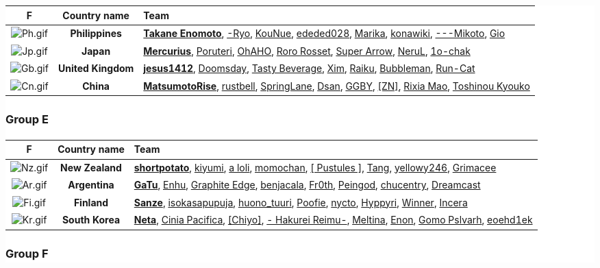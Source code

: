|                  F                  |    Country name    | Team                                                                                                                                                                                                                                                                                                                                                                                                                                         |
|:-----------------------------------:|:------------------:|:-------------------------------------------------------------------------------------------------------------------------------------------------------------------------------------------------------------------------------------------------------------------------------------------------------------------------------------------------------------------------------------------------------------------------------------------- |
| ![Ph.gif](/wiki/shared/flag/PH.gif) |  **Philippines**   | **[Takane Enomoto](https://osu.ppy.sh/u/1208491 "Takane Enomoto")**, [-Ryo](https://osu.ppy.sh/u/3113141 "-Ryo"), [KouNue](https://osu.ppy.sh/u/4180036 "KouNue"), [ededed028](https://osu.ppy.sh/u/3932796 "ededed028"), [Marika](https://osu.ppy.sh/u/1679638 "Marika"), [konawiki](https://osu.ppy.sh/u/4003979 "konawiki"), [\---Mikoto](https://osu.ppy.sh/u/2911062 "---Mikoto"), [Gio](https://osu.ppy.sh/u/1795827 "Gio")            |
| ![Jp.gif](/wiki/shared/flag/JP.gif) |     **Japan**      | **[Mercurius](https://osu.ppy.sh/u/589550 "Mercurius")**, [Poruteri](https://osu.ppy.sh/u/1379576 "Poruteri"), [OhAHO](https://osu.ppy.sh/u/1066760 "OhAHO"), [Roro Rosset](https://osu.ppy.sh/u/673214 "Roro Rosset"), [Super Arrow](https://osu.ppy.sh/u/1970239 "Super Arrow"), [NeruL](https://osu.ppy.sh/u/2497197 "NeruL"), [1o-chak](https://osu.ppy.sh/u/1401004 "1o-chak")                                                          |
| ![Gb.gif](/wiki/shared/flag/GB.gif) | **United Kingdom** | **[jesus1412](https://osu.ppy.sh/u/230116 "jesus1412")**, [Doomsday](https://osu.ppy.sh/u/18983 "Doomsday"), [Tasty Beverage](https://osu.ppy.sh/u/960620 "Tasty Beverage"), [Xim](https://osu.ppy.sh/u/2083664 "Xim"), [Raiku](https://osu.ppy.sh/u/1525538 "Raiku"), [Bubbleman](https://osu.ppy.sh/u/5182050 "Bubbleman"), [Run-Cat](https://osu.ppy.sh/u/4361729 "Run-Cat")                                                              |
| ![Cn.gif](/wiki/shared/flag/CN.gif) |     **China**      | **[MatsumotoRise](https://osu.ppy.sh/u/672726 "MatsumotoRise")**, [rustbell](https://osu.ppy.sh/u/227717 "rustbell"), [SpringLane](https://osu.ppy.sh/u/1343504 "SpringLane"), [Dsan](https://osu.ppy.sh/u/1266166 "Dsan"), [GGBY](https://osu.ppy.sh/u/629717 "GGBY"), [[ZN]](https://osu.ppy.sh/u/1030696 "[ZN]"), [Rixia Mao](https://osu.ppy.sh/u/3314431 "Rixia Mao"), [Toshinou Kyouko](https://osu.ppy.sh/u/560228 "Toshinou Kyouko") |

### Group E

|                  F                  |  Country name   | Team                                                                                                                                                                                                                                                                                                                                                                                                                                                    |
|:-----------------------------------:|:---------------:|:------------------------------------------------------------------------------------------------------------------------------------------------------------------------------------------------------------------------------------------------------------------------------------------------------------------------------------------------------------------------------------------------------------------------------------------------------- |
| ![Nz.gif](/wiki/shared/flag/NZ.gif) | **New Zealand** | **[shortpotato](https://osu.ppy.sh/u/1266102 "shortpotato")**, [kiyumi](https://osu.ppy.sh/u/3701898 "kiyumi"), [a loli](https://osu.ppy.sh/u/1488796 "a loli"), [momochan](https://osu.ppy.sh/u/4827310 "momochan"), [[ Pustules ]](https://osu.ppy.sh/u/2419478 "[ Pustules ]"), [Tang](https://osu.ppy.sh/u/2162609 "Tang"), [yellowy246](https://osu.ppy.sh/u/3833980 "yellowy246"), [Grimacee](https://osu.ppy.sh/u/2352484 "Grimacee")            |
| ![Ar.gif](/wiki/shared/flag/AR.gif) |  **Argentina**  | **[GaTu](https://osu.ppy.sh/u/3583351 "GaTu")**, [Enhu](https://osu.ppy.sh/u/2840499 "Enhu"), [Graphite Edge](https://osu.ppy.sh/u/825712 "Graphite Edge"), [benjacala](https://osu.ppy.sh/u/1625740 "benjacala"), [Fr0th](https://osu.ppy.sh/u/3458870 "Fr0th"), [Peingod](https://osu.ppy.sh/u/2212941 "Peingod"), [chucentry](https://osu.ppy.sh/u/2498731 "chucentry"), [Dreamcast](https://osu.ppy.sh/u/1565577 "Dreamcast")                       |
| ![Fi.gif](/wiki/shared/flag/FI.gif) |   **Finland**   | **[Sanze](https://osu.ppy.sh/u/3110552 "Sanze")**, [isokasapupuja](https://osu.ppy.sh/u/1770462 "isokasapupuja"), [huono_tuuri](https://osu.ppy.sh/u/1432954 "huono_tuuri"), [Poofie](https://osu.ppy.sh/u/3517198 "Poofie"), [nycto](https://osu.ppy.sh/u/2867764 "nycto"), [Hyppyri](https://osu.ppy.sh/u/3123423 "Hyppyri"), [Winner](https://osu.ppy.sh/u/3437263 "Winner"), [Incera](https://osu.ppy.sh/u/2159415 "Incera")                        |
| ![Kr.gif](/wiki/shared/flag/KR.gif) | **South Korea** | **[Neta](https://osu.ppy.sh/u/832084 "Neta")**, [Cinia Pacifica](https://osu.ppy.sh/u/1414625 "Cinia Pacifica"), [[Chiyo]](https://osu.ppy.sh/u/2000416 "[Chiyo]"), [- Hakurei Reimu-](https://osu.ppy.sh/u/948713 "- Hakurei Reimu-"), [Meltina](https://osu.ppy.sh/u/946990 "Meltina"), [Enon](https://osu.ppy.sh/u/2043401 "Enon"), [Gomo Pslvarh](https://osu.ppy.sh/u/1206417 "Gomo Pslvarh"), [eoehd1ek](https://osu.ppy.sh/u/3938876 "eoehd1ek") |

### Group F
